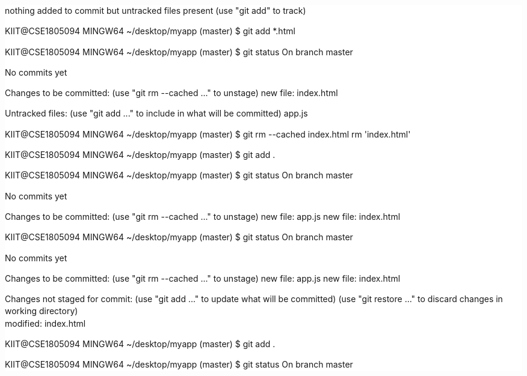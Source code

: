 nothing added to commit but untracked files present (use "git add" to track)

KIIT@CSE1805094 MINGW64 ~/desktop/myapp (master)
$ git add \*.html

KIIT@CSE1805094 MINGW64 ~/desktop/myapp (master)
$ git status
On branch master

No commits yet

Changes to be committed:
(use "git rm --cached <file>..." to unstage)
new file: index.html

Untracked files:
(use "git add <file>..." to include in what will be committed)
app.js

KIIT@CSE1805094 MINGW64 ~/desktop/myapp (master)
$ git rm --cached index.html
rm 'index.html'

KIIT@CSE1805094 MINGW64 ~/desktop/myapp (master)
$ git add .

KIIT@CSE1805094 MINGW64 ~/desktop/myapp (master)
$ git status
On branch master

No commits yet

Changes to be committed:
(use "git rm --cached <file>..." to unstage)
new file: app.js
new file: index.html

KIIT@CSE1805094 MINGW64 ~/desktop/myapp (master)
$ git status
On branch master

No commits yet

Changes to be committed:
(use "git rm --cached <file>..." to unstage)
new file: app.js
new file: index.html

Changes not staged for commit:
(use "git add <file>..." to update what will be committed)
(use "git restore <file>..." to discard changes in working directory)  
 modified: index.html

KIIT@CSE1805094 MINGW64 ~/desktop/myapp (master)
$ git add .

KIIT@CSE1805094 MINGW64 ~/desktop/myapp (master)
$ git status
On branch master
